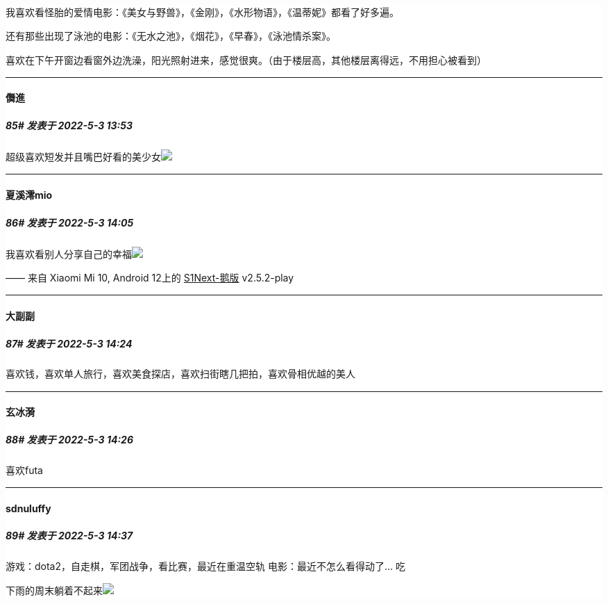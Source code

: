 我喜欢看怪胎的爱情电影：《美女与野兽》，《金刚》，《水形物语》，《温蒂妮》都看了好多遍。

还有那些出现了泳池的电影：《无水之池》，《烟花》，《早春》，《泳池情杀案》。

喜欢在下午开窗边看窗外边洗澡，阳光照射进来，感觉很爽。（由于楼层高，其他楼层离得远，不用担心被看到）



*****

####  儛進  
##### 85#       发表于 2022-5-3 13:53

超级喜欢短发并且嘴巴好看的美少女<img src="https://static.saraba1st.com/image/smiley/face2017/044.png" referrerpolicy="no-referrer">



*****

####  夏溪澪mio  
##### 86#       发表于 2022-5-3 14:05

我喜欢看别人分享自己的幸福<img src="https://static.saraba1st.com/image/smiley/face2017/075.png" referrerpolicy="no-referrer">

—— 来自 Xiaomi Mi 10, Android 12上的 [S1Next-鹅版](https://github.com/ykrank/S1-Next/releases) v2.5.2-play



*****

####  大副副  
##### 87#       发表于 2022-5-3 14:24

喜欢钱，喜欢单人旅行，喜欢美食探店，喜欢扫街瞎几把拍，喜欢骨相优越的美人

*****

####  玄冰漪  
##### 88#       发表于 2022-5-3 14:26

喜欢futa



*****

####  sdnuluffy  
##### 89#       发表于 2022-5-3 14:37

游戏：dota2，自走棋，军团战争，看比赛，最近在重温空轨
电影：最近不怎么看得动了…
吃

下雨的周末躺着不起来<img src="https://static.saraba1st.com/image/smiley/face2017/066.png" referrerpolicy="no-referrer">

